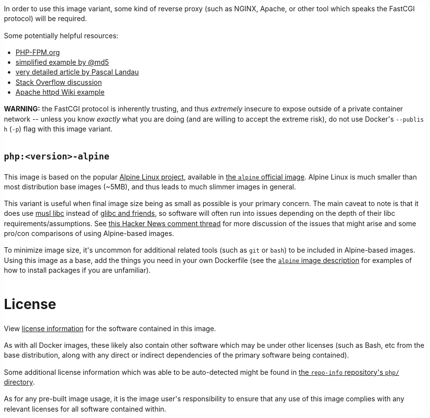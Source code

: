 In order to use this image variant, some kind of reverse proxy (such as NGINX, Apache, or other tool which speaks the FastCGI protocol) will be required.

Some potentially helpful resources:

-	[PHP-FPM.org](https://php-fpm.org/)
-	[simplified example by @md5](https://gist.github.com/md5/d9206eacb5a0ff5d6be0)
-	[very detailed article by Pascal Landau](https://www.pascallandau.com/blog/php-php-fpm-and-nginx-on-docker-in-windows-10/)
-	[Stack Overflow discussion](https://stackoverflow.com/q/29905953/433558)
-	[Apache httpd Wiki example](https://wiki.apache.org/httpd/PHPFPMWordpress)

**WARNING:** the FastCGI protocol is inherently trusting, and thus *extremely* insecure to expose outside of a private container network -- unless you know *exactly* what you are doing (and are willing to accept the extreme risk), do not use Docker's `--publish` (`-p`) flag with this image variant.

## `php:<version>-alpine`

This image is based on the popular [Alpine Linux project](https://alpinelinux.org), available in [the `alpine` official image](https://hub.docker.com/_/alpine). Alpine Linux is much smaller than most distribution base images (~5MB), and thus leads to much slimmer images in general.

This variant is useful when final image size being as small as possible is your primary concern. The main caveat to note is that it does use [musl libc](https://musl.libc.org) instead of [glibc and friends](https://www.etalabs.net/compare_libcs.html), so software will often run into issues depending on the depth of their libc requirements/assumptions. See [this Hacker News comment thread](https://news.ycombinator.com/item?id=10782897) for more discussion of the issues that might arise and some pro/con comparisons of using Alpine-based images.

To minimize image size, it's uncommon for additional related tools (such as `git` or `bash`) to be included in Alpine-based images. Using this image as a base, add the things you need in your own Dockerfile (see the [`alpine` image description](https://hub.docker.com/_/alpine/) for examples of how to install packages if you are unfamiliar).

# License

View [license information](http://php.net/license/) for the software contained in this image.

As with all Docker images, these likely also contain other software which may be under other licenses (such as Bash, etc from the base distribution, along with any direct or indirect dependencies of the primary software being contained).

Some additional license information which was able to be auto-detected might be found in [the `repo-info` repository's `php/` directory](https://github.com/docker-library/repo-info/tree/master/repos/php).

As for any pre-built image usage, it is the image user's responsibility to ensure that any use of this image complies with any relevant licenses for all software contained within.
